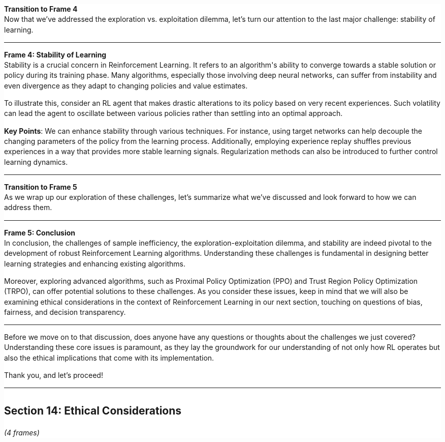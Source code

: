 
**Transition to Frame 4**  
Now that we’ve addressed the exploration vs. exploitation dilemma, let’s turn our attention to the last major challenge: stability of learning.

---

**Frame 4: Stability of Learning**  
Stability is a crucial concern in Reinforcement Learning. It refers to an algorithm's ability to converge towards a stable solution or policy during its training phase. Many algorithms, especially those involving deep neural networks, can suffer from instability and even divergence as they adapt to changing policies and value estimates.

To illustrate this, consider an RL agent that makes drastic alterations to its policy based on very recent experiences. Such volatility can lead the agent to oscillate between various policies rather than settling into an optimal approach.

**Key Points**: We can enhance stability through various techniques. For instance, using target networks can help decouple the changing parameters of the policy from the learning process. Additionally, employing experience replay shuffles previous experiences in a way that provides more stable learning signals. Regularization methods can also be introduced to further control learning dynamics.

---

**Transition to Frame 5**  
As we wrap up our exploration of these challenges, let’s summarize what we’ve discussed and look forward to how we can address them.

---

**Frame 5: Conclusion**  
In conclusion, the challenges of sample inefficiency, the exploration-exploitation dilemma, and stability are indeed pivotal to the development of robust Reinforcement Learning algorithms. Understanding these challenges is fundamental in designing better learning strategies and enhancing existing algorithms.

Moreover, exploring advanced algorithms, such as Proximal Policy Optimization (PPO) and Trust Region Policy Optimization (TRPO), can offer potential solutions to these challenges. As you consider these issues, keep in mind that we will also be examining ethical considerations in the context of Reinforcement Learning in our next section, touching on questions of bias, fairness, and decision transparency.

---

Before we move on to that discussion, does anyone have any questions or thoughts about the challenges we just covered? Understanding these core issues is paramount, as they lay the groundwork for our understanding of not only how RL operates but also the ethical implications that come with its implementation.

Thank you, and let’s proceed!

---

## Section 14: Ethical Considerations
*(4 frames)*
